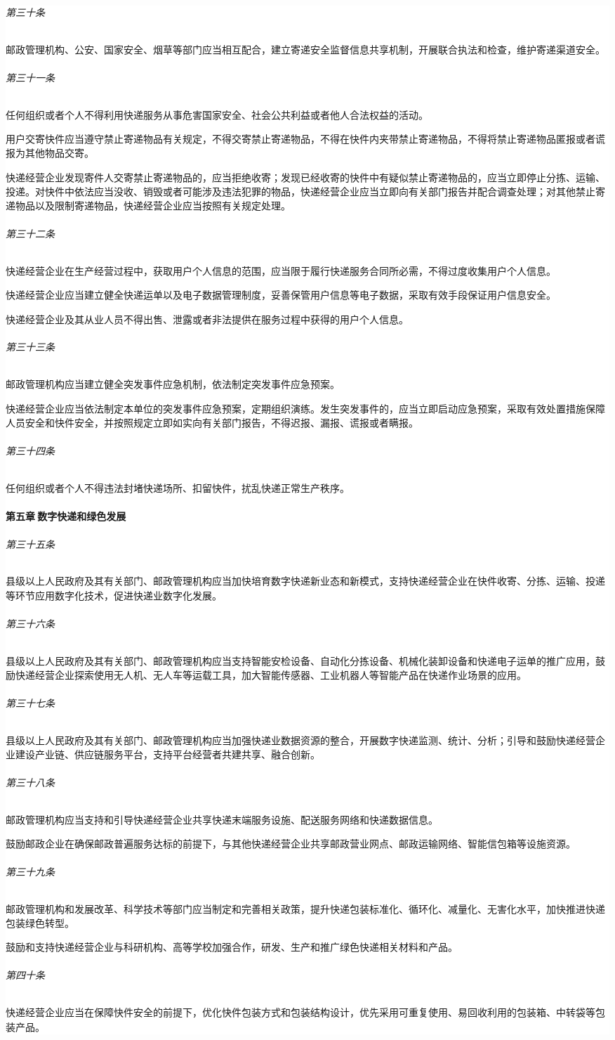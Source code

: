 ###### 第三十条

邮政管理机构、公安、国家安全、烟草等部门应当相互配合，建立寄递安全监督信息共享机制，开展联合执法和检查，维护寄递渠道安全。

###### 第三十一条

任何组织或者个人不得利用快递服务从事危害国家安全、社会公共利益或者他人合法权益的活动。

用户交寄快件应当遵守禁止寄递物品有关规定，不得交寄禁止寄递物品，不得在快件内夹带禁止寄递物品，不得将禁止寄递物品匿报或者谎报为其他物品交寄。

快递经营企业发现寄件人交寄禁止寄递物品的，应当拒绝收寄；发现已经收寄的快件中有疑似禁止寄递物品的，应当立即停止分拣、运输、投递。对快件中依法应当没收、销毁或者可能涉及违法犯罪的物品，快递经营企业应当立即向有关部门报告并配合调查处理；对其他禁止寄递物品以及限制寄递物品，快递经营企业应当按照有关规定处理。

###### 第三十二条

快递经营企业在生产经营过程中，获取用户个人信息的范围，应当限于履行快递服务合同所必需，不得过度收集用户个人信息。

快递经营企业应当建立健全快递运单以及电子数据管理制度，妥善保管用户信息等电子数据，采取有效手段保证用户信息安全。

快递经营企业及其从业人员不得出售、泄露或者非法提供在服务过程中获得的用户个人信息。

###### 第三十三条

邮政管理机构应当建立健全突发事件应急机制，依法制定突发事件应急预案。

快递经营企业应当依法制定本单位的突发事件应急预案，定期组织演练。发生突发事件的，应当立即启动应急预案，采取有效处置措施保障人员安全和快件安全，并按照规定立即如实向有关部门报告，不得迟报、漏报、谎报或者瞒报。

###### 第三十四条

任何组织或者个人不得违法封堵快递场所、扣留快件，扰乱快递正常生产秩序。

#### 第五章 数字快递和绿色发展

###### 第三十五条

县级以上人民政府及其有关部门、邮政管理机构应当加快培育数字快递新业态和新模式，支持快递经营企业在快件收寄、分拣、运输、投递等环节应用数字化技术，促进快递业数字化发展。

###### 第三十六条

县级以上人民政府及其有关部门、邮政管理机构应当支持智能安检设备、自动化分拣设备、机械化装卸设备和快递电子运单的推广应用，鼓励快递经营企业探索使用无人机、无人车等运载工具，加大智能传感器、工业机器人等智能产品在快递作业场景的应用。

###### 第三十七条

县级以上人民政府及其有关部门、邮政管理机构应当加强快递业数据资源的整合，开展数字快递监测、统计、分析；引导和鼓励快递经营企业建设产业链、供应链服务平台，支持平台经营者共建共享、融合创新。

###### 第三十八条

邮政管理机构应当支持和引导快递经营企业共享快递末端服务设施、配送服务网络和快递数据信息。

鼓励邮政企业在确保邮政普遍服务达标的前提下，与其他快递经营企业共享邮政营业网点、邮政运输网络、智能信包箱等设施资源。

###### 第三十九条

邮政管理机构和发展改革、科学技术等部门应当制定和完善相关政策，提升快递包装标准化、循环化、减量化、无害化水平，加快推进快递包装绿色转型。

鼓励和支持快递经营企业与科研机构、高等学校加强合作，研发、生产和推广绿色快递相关材料和产品。

###### 第四十条

快递经营企业应当在保障快件安全的前提下，优化快件包装方式和包装结构设计，优先采用可重复使用、易回收利用的包装箱、中转袋等包装产品。
